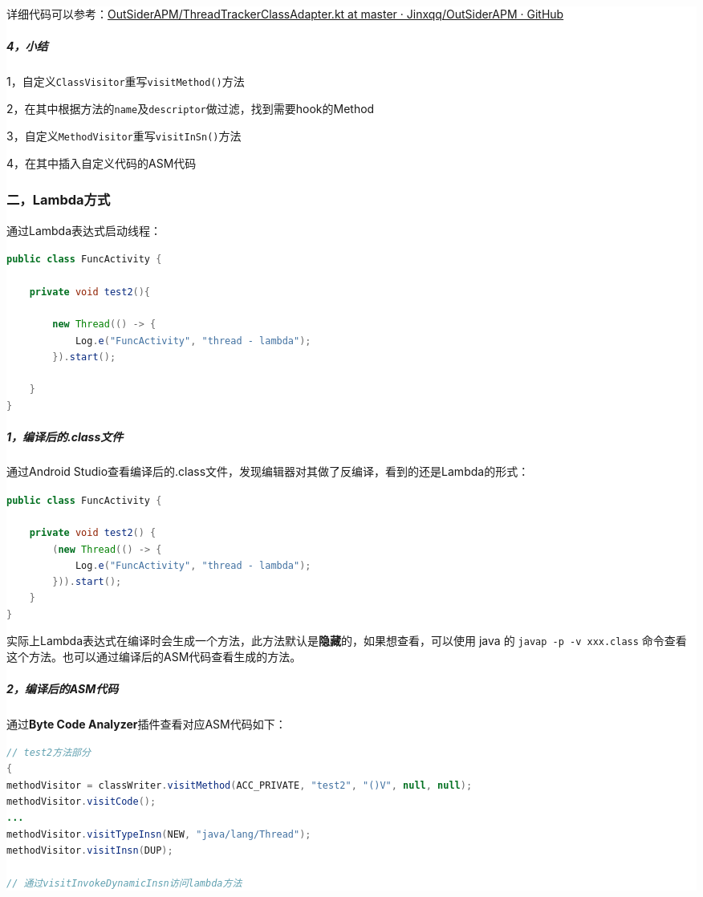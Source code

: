 详细代码可以参考：[OutSiderAPM/ThreadTrackerClassAdapter.kt at master · Jinxqq/OutSiderAPM · GitHub](https://github.com/Jinxqq/OutSiderAPM/blob/master/apm-plugin/src/main/kotlin/me/wsj/plugin/internal/bytecode/thread/ThreadTrackerClassAdapter.kt)



##### 4，小结

1，自定义`ClassVisitor`重写`visitMethod()`方法

2，在其中根据方法的`name`及`descriptor`做过滤，找到需要hook的Method

3，自定义`MethodVisitor`重写`visitInSn()`方法

4，在其中插入自定义代码的ASM代码





### 二，Lambda方式

通过Lambda表达式启动线程：

```java
public class FuncActivity {
    
    private void test2(){
        
        new Thread(() -> {
            Log.e("FuncActivity", "thread - lambda");
        }).start();
        
    }
}
```

##### 1，编译后的.class文件

通过Android Studio查看编译后的.class文件，发现编辑器对其做了反编译，看到的还是Lambda的形式：

```java
public class FuncActivity {

    private void test2() {
        (new Thread(() -> {
            Log.e("FuncActivity", "thread - lambda");
        })).start();
    }
}
```

实际上Lambda表达式在编译时会生成一个方法，此方法默认是**隐藏**的，如果想查看，可以使用 java 的 `javap -p -v xxx.class` 命令查看这个方法。也可以通过编译后的ASM代码查看生成的方法。

##### 2，编译后的ASM代码

通过**Byte Code Analyzer**插件查看对应ASM代码如下：

```java
// test2方法部分
{
methodVisitor = classWriter.visitMethod(ACC_PRIVATE, "test2", "()V", null, null);
methodVisitor.visitCode();
...
methodVisitor.visitTypeInsn(NEW, "java/lang/Thread");
methodVisitor.visitInsn(DUP);

// 通过visitInvokeDynamicInsn访问lambda方法
```